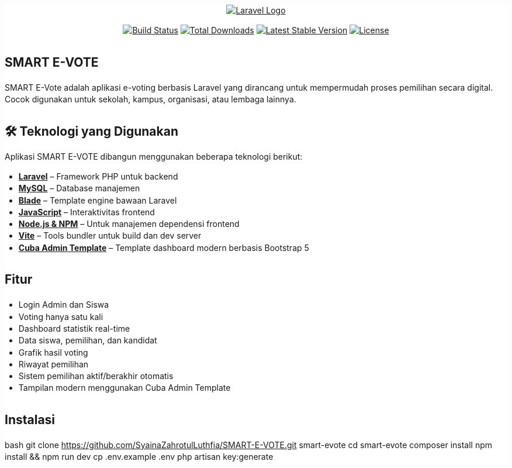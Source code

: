 <p align="center"><a href="https://laravel.com" target="_blank"><img src="https://raw.githubusercontent.com/laravel/art/master/logo-lockup/5%20SVG/2%20CMYK/1%20Full%20Color/laravel-logolockup-cmyk-red.svg" width="400" alt="Laravel Logo"></a></p>

<p align="center">
<a href="https://github.com/laravel/framework/actions"><img src="https://github.com/laravel/framework/workflows/tests/badge.svg" alt="Build Status"></a>
<a href="https://packagist.org/packages/laravel/framework"><img src="https://img.shields.io/packagist/dt/laravel/framework" alt="Total Downloads"></a>
<a href="https://packagist.org/packages/laravel/framework"><img src="https://img.shields.io/packagist/v/laravel/framework" alt="Latest Stable Version"></a>
<a href="https://packagist.org/packages/laravel/framework"><img src="https://img.shields.io/packagist/l/laravel/framework" alt="License"></a>
</p>

## SMART E-VOTE

SMART E-Vote adalah aplikasi e-voting berbasis Laravel yang dirancang untuk mempermudah proses pemilihan secara digital. Cocok digunakan untuk sekolah, kampus, organisasi, atau lembaga lainnya.

## 🛠️ Teknologi yang Digunakan

Aplikasi SMART E-VOTE dibangun menggunakan beberapa teknologi berikut:

- **[Laravel](https://laravel.com/)** – Framework PHP untuk backend
- **[MySQL](https://www.mysql.com/)** – Database manajemen
- **[Blade](https://laravel.com/docs/blade)** – Template engine bawaan Laravel
- **[JavaScript](https://www.javascript.com/)** – Interaktivitas frontend
- **[Node.js & NPM](https://nodejs.org/)** – Untuk manajemen dependensi frontend
- **[Vite](https://vitejs.dev/)** – Tools bundler untuk build dan dev server
- **[Cuba Admin Template](https://themeforest.net/item/cuba-admin-dashboard-template/30896001)** – Template dashboard modern berbasis Bootstrap 5



## Fitur
- Login Admin dan Siswa
- Voting hanya satu kali
- Dashboard statistik real-time
- Data siswa, pemilihan, dan kandidat
- Grafik hasil voting
- Riwayat pemilihan
- Sistem pemilihan aktif/berakhir otomatis
- Tampilan modern menggunakan Cuba Admin Template

## Instalasi

bash
git clone https://github.com/SyainaZahrotulLuthfia/SMART-E-VOTE.git smart-evote
cd smart-evote
composer install
npm install && npm run dev
cp .env.example .env
php artisan key:generate
